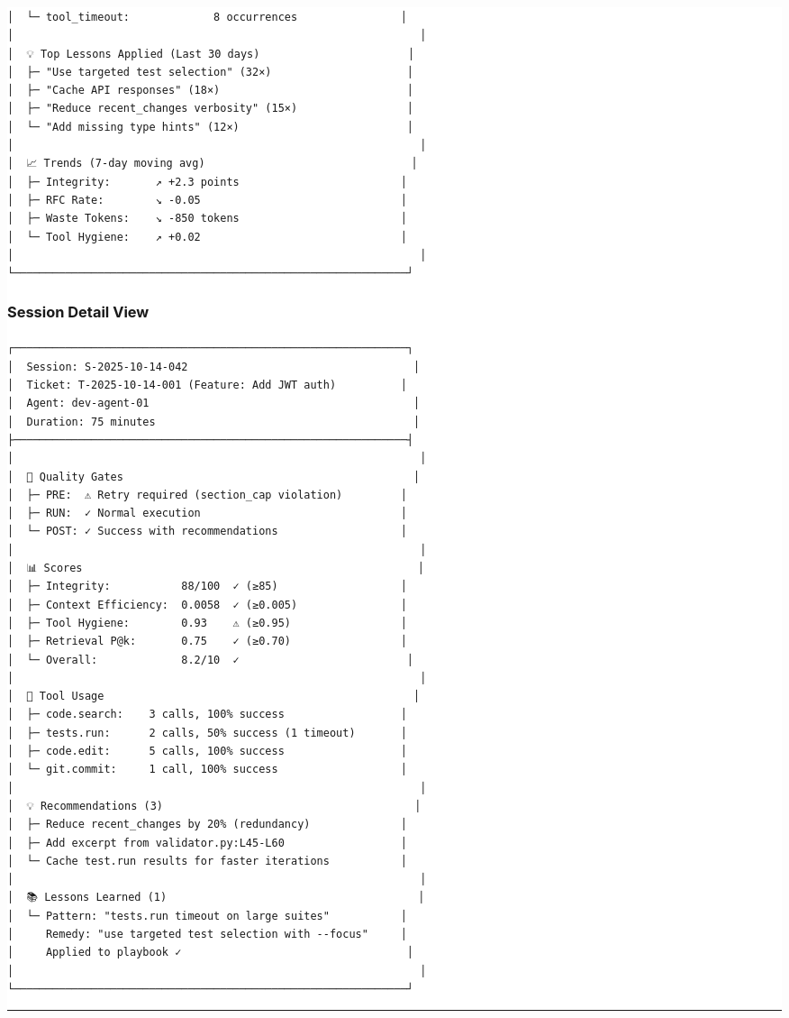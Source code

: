 ```
│  └─ tool_timeout:             8 occurrences                │
│                                                               │
│  💡 Top Lessons Applied (Last 30 days)                       │
│  ├─ "Use targeted test selection" (32×)                     │
│  ├─ "Cache API responses" (18×)                             │
│  ├─ "Reduce recent_changes verbosity" (15×)                 │
│  └─ "Add missing type hints" (12×)                          │
│                                                               │
│  📈 Trends (7-day moving avg)                                │
│  ├─ Integrity:       ↗ +2.3 points                         │
│  ├─ RFC Rate:        ↘ -0.05                               │
│  ├─ Waste Tokens:    ↘ -850 tokens                         │
│  └─ Tool Hygiene:    ↗ +0.02                               │
│                                                               │
└─────────────────────────────────────────────────────────────┘
```

### Session Detail View

```
┌─────────────────────────────────────────────────────────────┐
│  Session: S-2025-10-14-042                                   │
│  Ticket: T-2025-10-14-001 (Feature: Add JWT auth)          │
│  Agent: dev-agent-01                                         │
│  Duration: 75 minutes                                        │
├─────────────────────────────────────────────────────────────┤
│                                                               │
│  🚦 Quality Gates                                             │
│  ├─ PRE:  ⚠ Retry required (section_cap violation)         │
│  ├─ RUN:  ✓ Normal execution                               │
│  └─ POST: ✓ Success with recommendations                   │
│                                                               │
│  📊 Scores                                                    │
│  ├─ Integrity:           88/100  ✓ (≥85)                   │
│  ├─ Context Efficiency:  0.0058  ✓ (≥0.005)                │
│  ├─ Tool Hygiene:        0.93    ⚠ (≥0.95)                 │
│  ├─ Retrieval P@k:       0.75    ✓ (≥0.70)                 │
│  └─ Overall:             8.2/10  ✓                          │
│                                                               │
│  🔧 Tool Usage                                                │
│  ├─ code.search:    3 calls, 100% success                  │
│  ├─ tests.run:      2 calls, 50% success (1 timeout)       │
│  ├─ code.edit:      5 calls, 100% success                  │
│  └─ git.commit:     1 call, 100% success                   │
│                                                               │
│  💡 Recommendations (3)                                       │
│  ├─ Reduce recent_changes by 20% (redundancy)              │
│  ├─ Add excerpt from validator.py:L45-L60                  │
│  └─ Cache test.run results for faster iterations           │
│                                                               │
│  📚 Lessons Learned (1)                                       │
│  └─ Pattern: "tests.run timeout on large suites"           │
│     Remedy: "use targeted test selection with --focus"     │
│     Applied to playbook ✓                                   │
│                                                               │
└─────────────────────────────────────────────────────────────┘
```

---